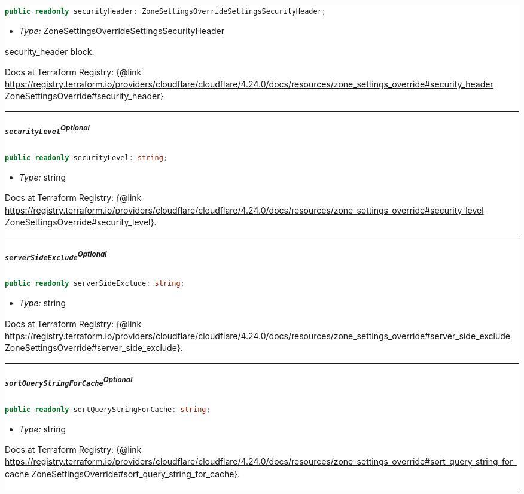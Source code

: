 ```typescript
public readonly securityHeader: ZoneSettingsOverrideSettingsSecurityHeader;
```

- *Type:* <a href="#@cdktf/provider-cloudflare.zoneSettingsOverride.ZoneSettingsOverrideSettingsSecurityHeader">ZoneSettingsOverrideSettingsSecurityHeader</a>

security_header block.

Docs at Terraform Registry: {@link https://registry.terraform.io/providers/cloudflare/cloudflare/4.24.0/docs/resources/zone_settings_override#security_header ZoneSettingsOverride#security_header}

---

##### `securityLevel`<sup>Optional</sup> <a name="securityLevel" id="@cdktf/provider-cloudflare.zoneSettingsOverride.ZoneSettingsOverrideSettings.property.securityLevel"></a>

```typescript
public readonly securityLevel: string;
```

- *Type:* string

Docs at Terraform Registry: {@link https://registry.terraform.io/providers/cloudflare/cloudflare/4.24.0/docs/resources/zone_settings_override#security_level ZoneSettingsOverride#security_level}.

---

##### `serverSideExclude`<sup>Optional</sup> <a name="serverSideExclude" id="@cdktf/provider-cloudflare.zoneSettingsOverride.ZoneSettingsOverrideSettings.property.serverSideExclude"></a>

```typescript
public readonly serverSideExclude: string;
```

- *Type:* string

Docs at Terraform Registry: {@link https://registry.terraform.io/providers/cloudflare/cloudflare/4.24.0/docs/resources/zone_settings_override#server_side_exclude ZoneSettingsOverride#server_side_exclude}.

---

##### `sortQueryStringForCache`<sup>Optional</sup> <a name="sortQueryStringForCache" id="@cdktf/provider-cloudflare.zoneSettingsOverride.ZoneSettingsOverrideSettings.property.sortQueryStringForCache"></a>

```typescript
public readonly sortQueryStringForCache: string;
```

- *Type:* string

Docs at Terraform Registry: {@link https://registry.terraform.io/providers/cloudflare/cloudflare/4.24.0/docs/resources/zone_settings_override#sort_query_string_for_cache ZoneSettingsOverride#sort_query_string_for_cache}.

---
